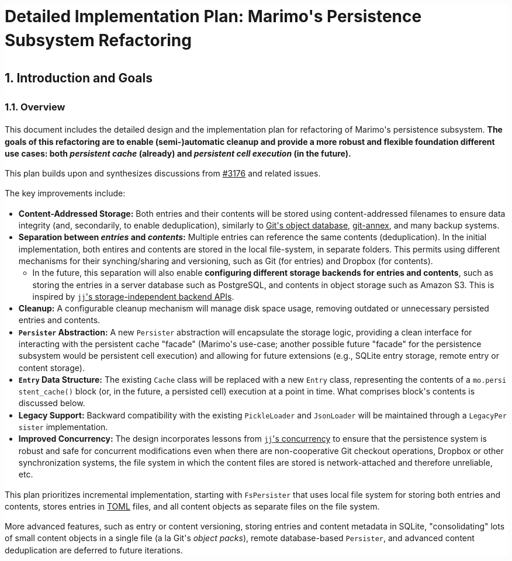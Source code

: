 # Detailed Implementation Plan: Marimo's Persistence Subsystem Refactoring

## 1. Introduction and Goals

### 1.1. Overview

This document includes the detailed design and the implementation plan for refactoring of Marimo's persistence subsystem. **The goals of this refactoring are to enable (semi-)automatic cleanup and provide a more robust and flexible foundation different use cases: both *persistent cache* (already) and  *persistent cell execution* (in the future).**

This plan builds upon and synthesizes discussions from [#3176](https://github.com/marimo-team/marimo/issues/3176) and related issues.

The key improvements include:

*   **Content-Addressed Storage:**  Both entries and their contents will be stored using content-addressed filenames to ensure data integrity (and, secondarily, to enable deduplication), similarly to [Git's object database](https://git-scm.com/book/en/v2/Git-Internals-Git-Objects), [git-annex](https://git-annex.branchable.com/internals/key_format/), and many backup systems.
*   **Separation between _entries_ and _contents_:** Multiple entries can reference the same contents (deduplication). In the initial implementation, both entires and contents are stored in the local file-system, in separate folders. This permits using different mechanisms for their synching/sharing and versioning, such as Git (for entries) and Dropbox (for contents).
    *   In the future, this separation will also enable **configuring different storage backends for entries and contents**, such as storing the entries in a server database such as PostgreSQL, and contents in object storage such as Amazon S3. This is inspired by [`jj`'s storage-independent backend APIs](https://jj-vcs.github.io/jj/latest/technical/architecture/#storage-independent-apis).
*   **Cleanup:**  A configurable cleanup mechanism will manage disk space usage, removing outdated or unnecessary persisted entries and contents.
*   **`Persister` Abstraction:**  A new `Persister` abstraction will encapsulate the storage logic, providing a clean interface for interacting with the persistent cache "facade" (Marimo's use-case; another possible future "facade" for the persistence subsystem would be persistent cell execution) and allowing for future extensions (e.g., SQLite entry storage, remote entry or content storage).
*   **`Entry` Data Structure:**  The existing `Cache` class will be replaced with a new `Entry` class, representing the contents of a `mo.persistent_cache()` block (or, in the future, a persisted cell) execution at a point in time. What comprises block's contents is discussed below.
*   **Legacy Support:**  Backward compatibility with the existing `PickleLoader` and `JsonLoader` will be maintained through a `LegacyPersister` implementation.
*   **Improved Concurrency:** The design incorporates lessons from [`jj`'s concurrency](https://jj-vcs.github.io/jj/latest/technical/concurrency/) to ensure that the persistence system is robust and safe for concurrent modifications even when there are non-cooperative Git checkout operations, Dropbox or other synchronization systems, the file system in which the content files are stored is network-attached and therefore unreliable, etc.

This plan prioritizes incremental implementation, starting with `FsPersister` that uses local file system for storing both entries and contents, stores entries in [TOML](https://toml.io/en/) files, and all content objects as separate files on the file system.

More advanced features, such as entry or content versioning, storing entries and content metadata in SQLite, "consolidating" lots of small content objects in a single file (a la Git's *object packs*), remote database-based `Persister`, and advanced content deduplication are deferred to future iterations.
